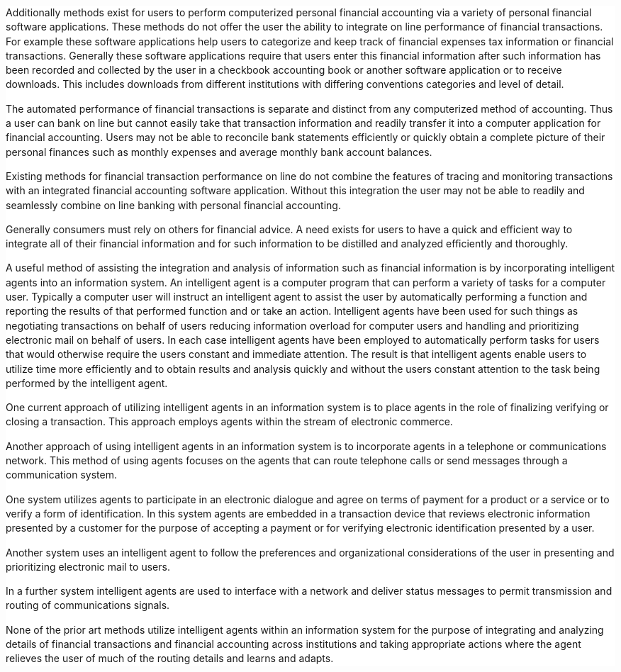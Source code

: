Additionally methods exist for users to perform computerized personal financial accounting via a variety of personal financial software applications. These methods do not offer the user the ability to integrate on line performance of financial transactions. For example these software applications help users to categorize and keep track of financial expenses tax information or financial transactions. Generally these software applications require that users enter this financial information after such information has been recorded and collected by the user in a checkbook accounting book or another software application or to receive downloads. This includes downloads from different institutions with differing conventions categories and level of detail.

The automated performance of financial transactions is separate and distinct from any computerized method of accounting. Thus a user can bank on line but cannot easily take that transaction information and readily transfer it into a computer application for financial accounting. Users may not be able to reconcile bank statements efficiently or quickly obtain a complete picture of their personal finances such as monthly expenses and average monthly bank account balances.

Existing methods for financial transaction performance on line do not combine the features of tracing and monitoring transactions with an integrated financial accounting software application. Without this integration the user may not be able to readily and seamlessly combine on line banking with personal financial accounting.

Generally consumers must rely on others for financial advice. A need exists for users to have a quick and efficient way to integrate all of their financial information and for such information to be distilled and analyzed efficiently and thoroughly.

A useful method of assisting the integration and analysis of information such as financial information is by incorporating intelligent agents into an information system. An intelligent agent is a computer program that can perform a variety of tasks for a computer user. Typically a computer user will instruct an intelligent agent to assist the user by automatically performing a function and reporting the results of that performed function and or take an action. Intelligent agents have been used for such things as negotiating transactions on behalf of users reducing information overload for computer users and handling and prioritizing electronic mail on behalf of users. In each case intelligent agents have been employed to automatically perform tasks for users that would otherwise require the users constant and immediate attention. The result is that intelligent agents enable users to utilize time more efficiently and to obtain results and analysis quickly and without the users constant attention to the task being performed by the intelligent agent.

One current approach of utilizing intelligent agents in an information system is to place agents in the role of finalizing verifying or closing a transaction. This approach employs agents within the stream of electronic commerce.

Another approach of using intelligent agents in an information system is to incorporate agents in a telephone or communications network. This method of using agents focuses on the agents that can route telephone calls or send messages through a communication system.

One system utilizes agents to participate in an electronic dialogue and agree on terms of payment for a product or a service or to verify a form of identification. In this system agents are embedded in a transaction device that reviews electronic information presented by a customer for the purpose of accepting a payment or for verifying electronic identification presented by a user.

Another system uses an intelligent agent to follow the preferences and organizational considerations of the user in presenting and prioritizing electronic mail to users.

In a further system intelligent agents are used to interface with a network and deliver status messages to permit transmission and routing of communications signals.

None of the prior art methods utilize intelligent agents within an information system for the purpose of integrating and analyzing details of financial transactions and financial accounting across institutions and taking appropriate actions where the agent relieves the user of much of the routing details and learns and adapts.
